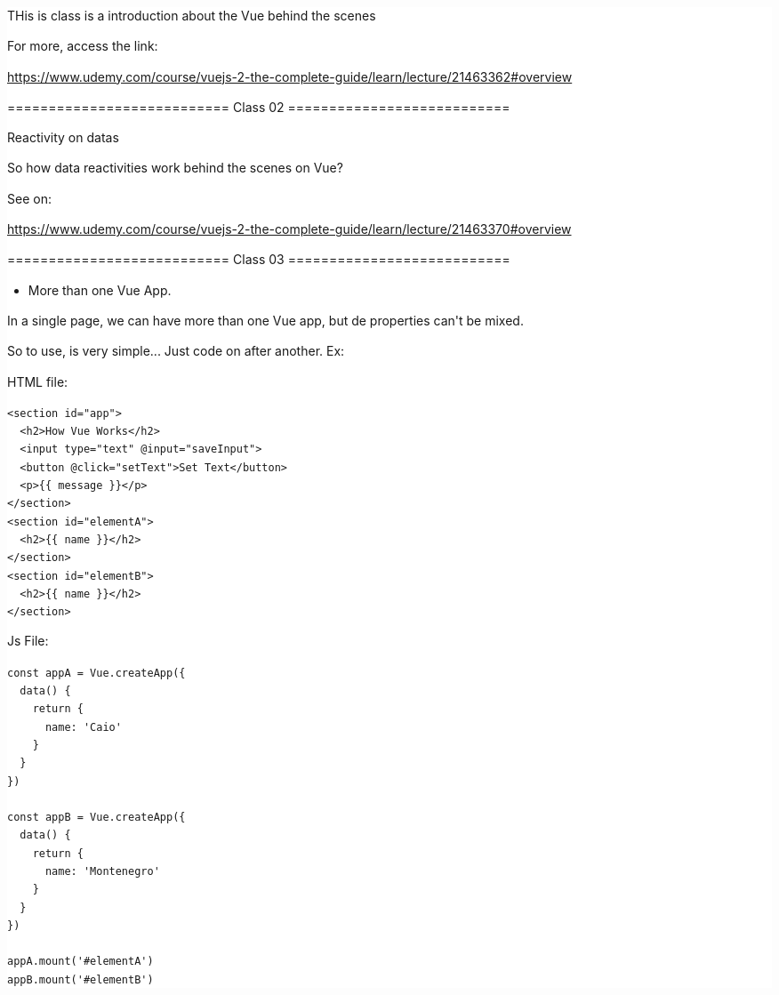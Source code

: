 THis is class is a introduction about the Vue behind the scenes

For more, access the link:

https://www.udemy.com/course/vuejs-2-the-complete-guide/learn/lecture/21463362#overview

=========================== Class 02 ===========================

Reactivity on datas

So how data reactivities work behind the scenes on Vue?

See on:

https://www.udemy.com/course/vuejs-2-the-complete-guide/learn/lecture/21463370#overview

=========================== Class 03 ===========================

- More than one Vue App.

In a single page, we can have more than one Vue app, but de properties can't be
mixed.

So to use, is very simple... Just code on after another. Ex:

HTML file:

    <section id="app">
      <h2>How Vue Works</h2>
      <input type="text" @input="saveInput">
      <button @click="setText">Set Text</button>
      <p>{{ message }}</p>
    </section>
    <section id="elementA">
      <h2>{{ name }}</h2>
    </section>
    <section id="elementB">
      <h2>{{ name }}</h2>
    </section>

Js File:

    const appA = Vue.createApp({
      data() {
        return {
          name: 'Caio'
        }
      }
    })

    const appB = Vue.createApp({
      data() {
        return {
          name: 'Montenegro'
        }
      }
    })

    appA.mount('#elementA')
    appB.mount('#elementB')
